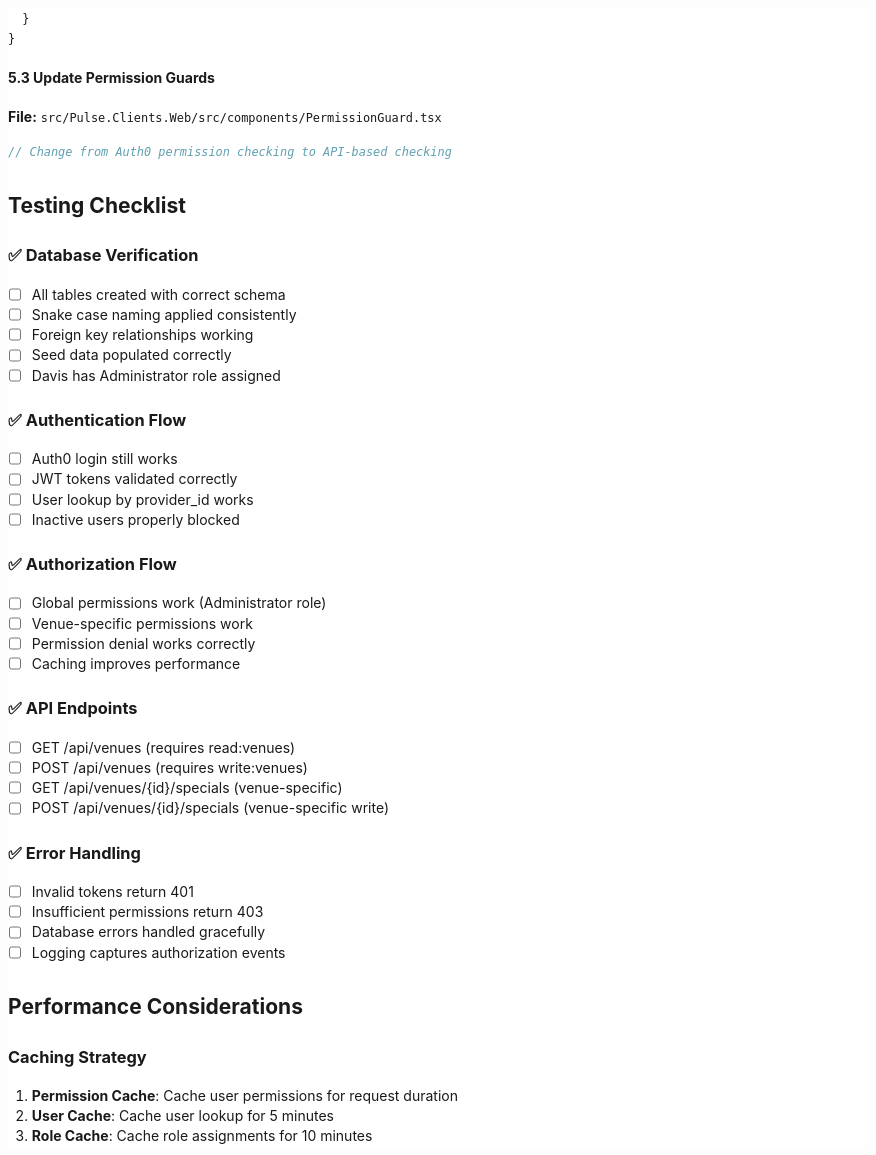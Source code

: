 ```typescript
  }
}
```

#### 5.3 Update Permission Guards
**File:** `src/Pulse.Clients.Web/src/components/PermissionGuard.tsx`
```typescript
// Change from Auth0 permission checking to API-based checking
```

## Testing Checklist

### ✅ Database Verification
- [ ] All tables created with correct schema
- [ ] Snake case naming applied consistently  
- [ ] Foreign key relationships working
- [ ] Seed data populated correctly
- [ ] Davis has Administrator role assigned

### ✅ Authentication Flow
- [ ] Auth0 login still works
- [ ] JWT tokens validated correctly
- [ ] User lookup by provider_id works
- [ ] Inactive users properly blocked

### ✅ Authorization Flow  
- [ ] Global permissions work (Administrator role)
- [ ] Venue-specific permissions work
- [ ] Permission denial works correctly
- [ ] Caching improves performance

### ✅ API Endpoints
- [ ] GET /api/venues (requires read:venues)
- [ ] POST /api/venues (requires write:venues)
- [ ] GET /api/venues/{id}/specials (venue-specific)
- [ ] POST /api/venues/{id}/specials (venue-specific write)

### ✅ Error Handling
- [ ] Invalid tokens return 401
- [ ] Insufficient permissions return 403
- [ ] Database errors handled gracefully
- [ ] Logging captures authorization events

## Performance Considerations

### Caching Strategy
1. **Permission Cache**: Cache user permissions for request duration
2. **User Cache**: Cache user lookup for 5 minutes
3. **Role Cache**: Cache role assignments for 10 minutes
